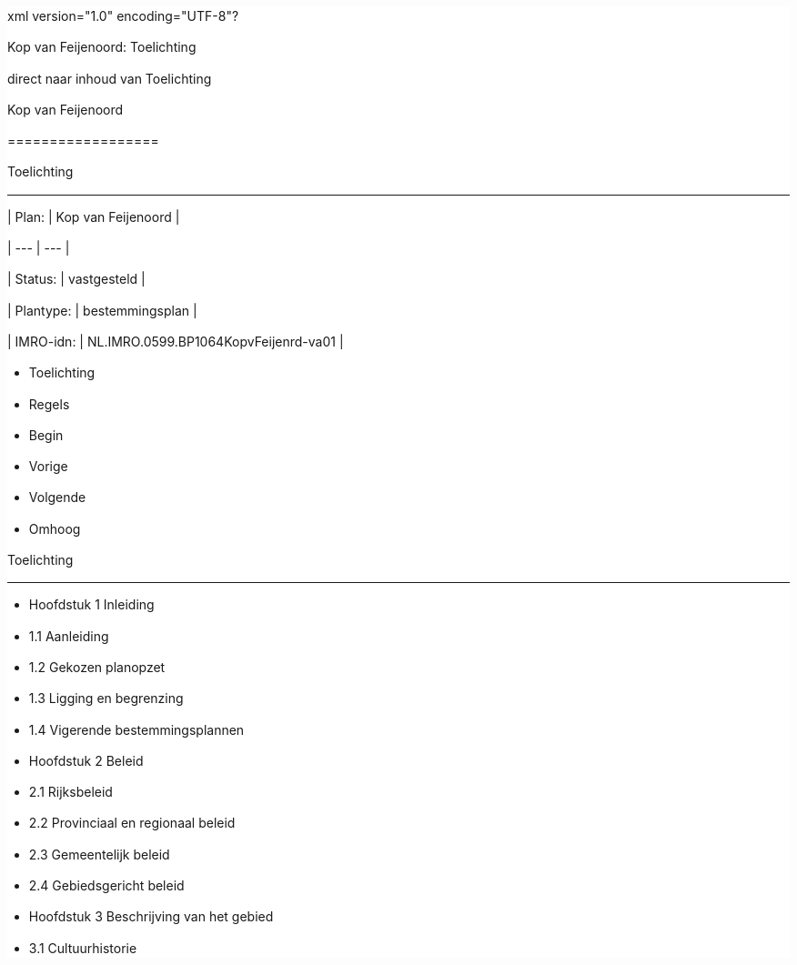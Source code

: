 xml version\="1\.0" encoding\="UTF\-8"?

Kop van Feijenoord: Toelichting

direct naar inhoud van Toelichting

Kop van Feijenoord

==================

Toelichting

-----------

| Plan: | Kop van Feijenoord |

| --- | --- |

| Status: | vastgesteld |

| Plantype: | bestemmingsplan |

| IMRO\-idn: | NL.IMRO.0599\.BP1064KopvFeijenrd\-va01 |

* Toelichting

* Regels

* Begin

* Vorige

* Volgende

* Omhoog

Toelichting

-----------

* Hoofdstuk 1 Inleiding

+ 1\.1 Aanleiding

+ 1\.2 Gekozen planopzet

+ 1\.3 Ligging en begrenzing

+ 1\.4 Vigerende bestemmingsplannen

* Hoofdstuk 2 Beleid

+ 2\.1 Rijksbeleid

+ 2\.2 Provinciaal en regionaal beleid

+ 2\.3 Gemeentelijk beleid

+ 2\.4 Gebiedsgericht beleid

* Hoofdstuk 3 Beschrijving van het gebied

+ 3\.1 Cultuurhistorie
